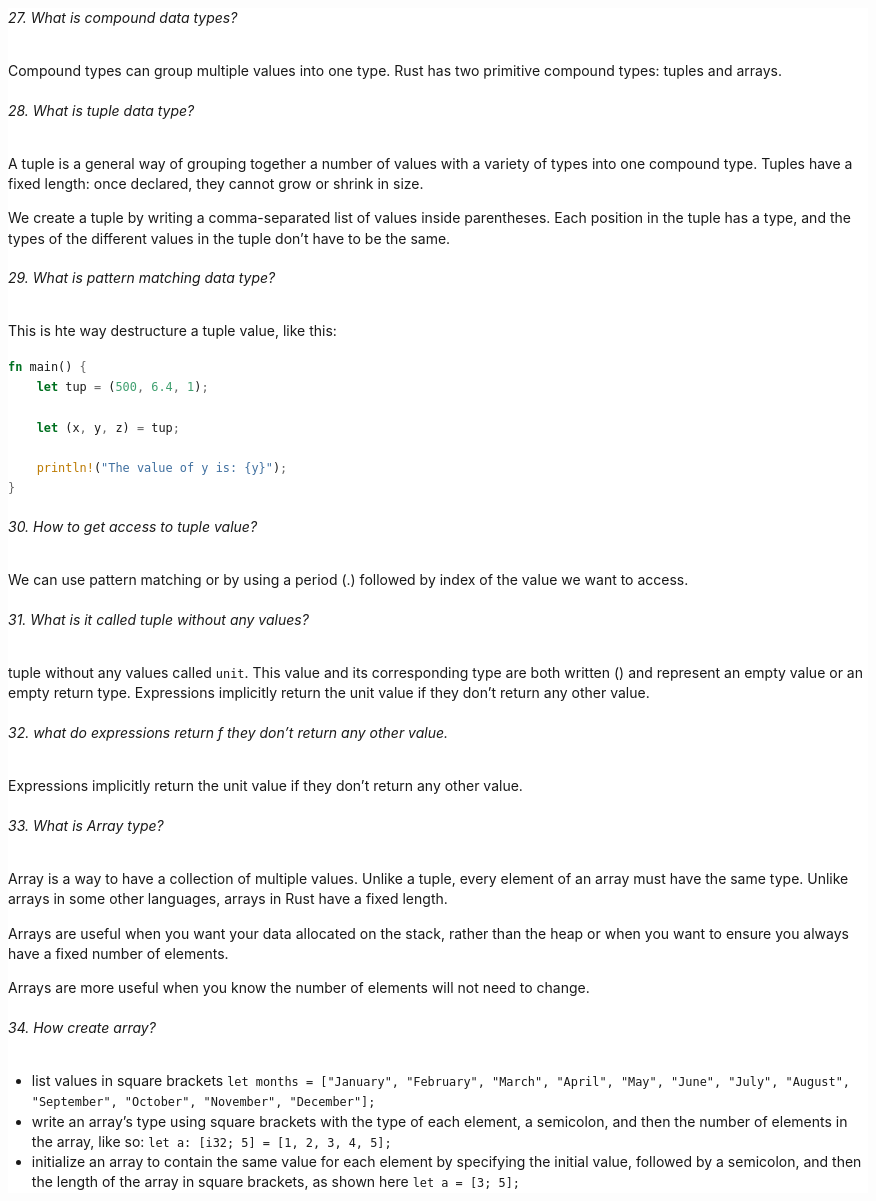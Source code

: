 ###### 27. What is compound data types?

Compound types can group multiple values into one type. Rust has two primitive compound types: tuples and arrays.

###### 28. What is tuple data type?

A tuple is a general way of grouping together a number of values with a variety of types into one compound type. Tuples have a fixed length: once declared, they cannot grow or shrink in size.

We create a tuple by writing a comma-separated list of values inside parentheses. Each position in the tuple has a type, and the types of the different values in the tuple don’t have to be the same.

###### 29. What is pattern matching data type?

This is hte way destructure a tuple value, like this:

```rust
fn main() {
    let tup = (500, 6.4, 1);

    let (x, y, z) = tup;

    println!("The value of y is: {y}");
}
```

###### 30. How to get access to tuple value?

We can use pattern matching or by using a period (.) followed by index of the value we want to access.

###### 31. What is it called tuple  without any values?

tuple  without any values called `unit`. This value and its corresponding type are both written () and represent an empty value or an empty return type. Expressions implicitly return the unit value if they don’t return any other value.

###### 32. what do expressions return f they don’t return any other value.

Expressions implicitly return the unit value if they don’t return any other value.

###### 33. What is Array type?

Array is a way to have a collection of multiple values. Unlike a tuple, every element of an array must have the same type. Unlike arrays in some other languages, arrays in Rust have a fixed length.

Arrays are useful when you want your data allocated on the stack, rather than the heap or when you want to ensure you always have a fixed number of elements.

Arrays are more useful when you know the number of elements will not need to change.

###### 34. How create array?

- list values ​​in square brackets
  `let months = ["January", "February", "March", "April", "May", "June", "July", "August", "September", "October", "November", "December"];`
- write an array’s type using square brackets with the type of each element, a semicolon, and then the number of elements in the array, like so:
  `let a: [i32; 5] = [1, 2, 3, 4, 5];`
- initialize an array to contain the same value for each element by specifying the initial value, followed by a semicolon, and then the length of the array in square brackets, as shown here `let a = [3; 5];`
